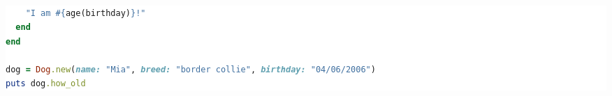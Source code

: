 ```ruby
    "I am #{age(birthday)}!"
  end
end

dog = Dog.new(name: "Mia", breed: "border collie", birthday: "04/06/2006")
puts dog.how_old
```
